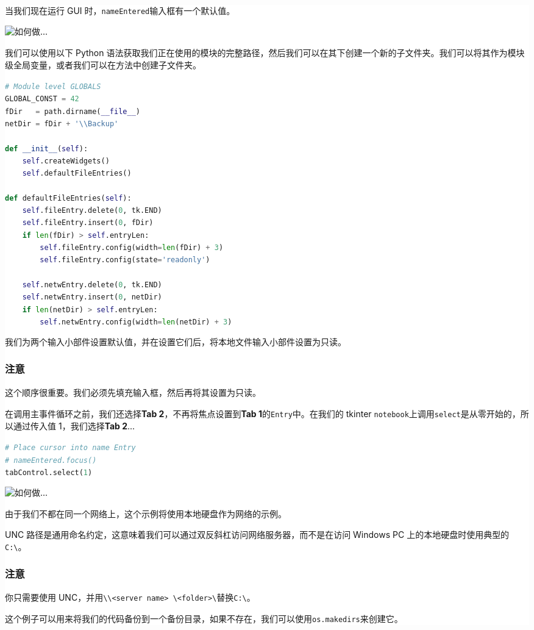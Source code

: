 当我们现在运行 GUI 时，`nameEntered`输入框有一个默认值。

![如何做...](img/B04829_06_19.jpg)

我们可以使用以下 Python 语法获取我们正在使用的模块的完整路径，然后我们可以在其下创建一个新的子文件夹。我们可以将其作为模块级全局变量，或者我们可以在方法中创建子文件夹。

```py
# Module level GLOBALS
GLOBAL_CONST = 42
fDir   = path.dirname(__file__)
netDir = fDir + '\\Backup'

def __init__(self):
    self.createWidgets()       
    self.defaultFileEntries()

def defaultFileEntries(self):
    self.fileEntry.delete(0, tk.END)
    self.fileEntry.insert(0, fDir) 
    if len(fDir) > self.entryLen:
        self.fileEntry.config(width=len(fDir) + 3)
        self.fileEntry.config(state='readonly')

    self.netwEntry.delete(0, tk.END)
    self.netwEntry.insert(0, netDir) 
    if len(netDir) > self.entryLen:
        self.netwEntry.config(width=len(netDir) + 3)
```

我们为两个输入小部件设置默认值，并在设置它们后，将本地文件输入小部件设置为只读。

### 注意

这个顺序很重要。我们必须先填充输入框，然后再将其设置为只读。

在调用主事件循环之前，我们还选择**Tab 2**，不再将焦点设置到**Tab 1**的`Entry`中。在我们的 tkinter `notebook`上调用`select`是从零开始的，所以通过传入值 1，我们选择**Tab 2**...

```py
# Place cursor into name Entry
# nameEntered.focus()             
tabControl.select(1)
```

![如何做...](img/B04829_06_20.jpg)

由于我们不都在同一个网络上，这个示例将使用本地硬盘作为网络的示例。

UNC 路径是通用命名约定，这意味着我们可以通过双反斜杠访问网络服务器，而不是在访问 Windows PC 上的本地硬盘时使用典型的`C:\`。

### 注意

你只需要使用 UNC，并用`\\<server name> \<folder>\`替换`C:\`。

这个例子可以用来将我们的代码备份到一个备份目录，如果不存在，我们可以使用`os.makedirs`来创建它。
